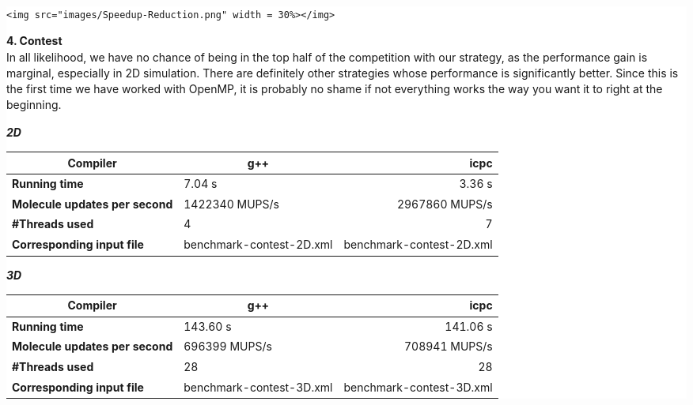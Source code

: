     <img src="images/Speedup-Reduction.png" width = 30%></img>
</div>

**4. Contest**   
In all likelihood, we have no chance of being in the top half of the competition with our strategy, as the performance gain is marginal, especially in 2D simulation. There are definitely other strategies whose performance is significantly better. Since this is the first time we have worked with OpenMP, it is probably no shame if not everything works the way you want it to right at the beginning. 

***2D***   

| **Compiler**                    | g++                      |                     icpc |
|---------------------------------|--------------------------|-------------------------:|
| **Running time**                | 7.04 s                   |                   3.36 s |
| **Molecule updates per second** | 1422340 MUPS/s           |           2967860 MUPS/s |
| **#Threads used**               | 4                        |                        7 |
| **Corresponding input file**    | benchmark-contest-2D.xml | benchmark-contest-2D.xml |

***3D***   

| **Compiler**                    | g++                      |                     icpc |
|---------------------------------|--------------------------|-------------------------:|
| **Running time**                | 143.60 s                 |                 141.06 s |
| **Molecule updates per second** | 696399 MUPS/s            |            708941 MUPS/s |
| **#Threads used**               | 28                       |                       28 |
| **Corresponding input file**    | benchmark-contest-3D.xml | benchmark-contest-3D.xml |
